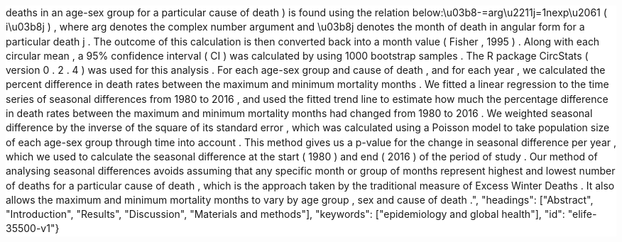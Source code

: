 deaths in an age-sex group for a particular cause of death ) is found using the relation below:\\u03b8-=arg\\u2211j=1nexp\\u2061 ( i\\u03b8j ) , where arg denotes the complex number argument and \\u03b8j denotes the month of death in angular form for a particular death j . The outcome of this calculation is then converted back into a month value ( Fisher , 1995 ) . Along with each circular mean , a 95% confidence interval ( CI ) was calculated by using 1000 bootstrap samples . The R package CircStats ( version 0 . 2 . 4 ) was used for this analysis . For each age-sex group and cause of death , and for each year , we calculated the percent difference in death rates between the maximum and minimum mortality months . We fitted a linear regression to the time series of seasonal differences from 1980 to 2016 , and used the fitted trend line to estimate how much the percentage difference in death rates between the maximum and minimum mortality months had changed from 1980 to 2016 . We weighted seasonal difference by the inverse of the square of its standard error , which was calculated using a Poisson model to take population size of each age-sex group through time into account . This method gives us a p-value for the change in seasonal difference per year , which we used to calculate the seasonal difference at the start ( 1980 ) and end ( 2016 ) of the period of study . Our method of analysing seasonal differences avoids assuming that any specific month or group of months represent highest and lowest number of deaths for a particular cause of death , which is the approach taken by the traditional measure of Excess Winter Deaths . It also allows the maximum and minimum mortality months to vary by age group , sex and cause of death .", "headings": \["Abstract", "Introduction", "Results", "Discussion", "Materials and methods"\], "keywords": \["epidemiology and global health"\], "id": "elife-35500-v1"}
